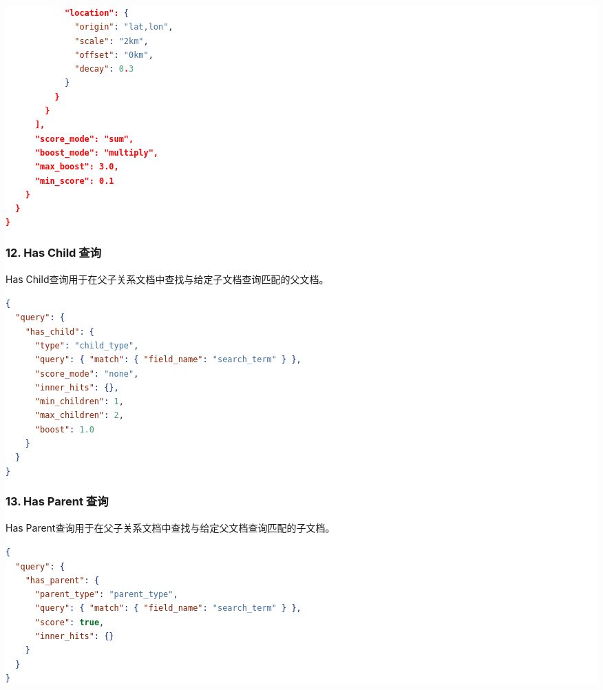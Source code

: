 ```json
            "location": {
              "origin": "lat,lon",
              "scale": "2km",
              "offset": "0km",
              "decay": 0.3
            }
          }
        }
      ],
      "score_mode": "sum",
      "boost_mode": "multiply",
      "max_boost": 3.0,
      "min_score": 0.1
    }
  }
}
```

### 12. Has Child 查询

Has Child查询用于在父子关系文档中查找与给定子文档查询匹配的父文档。

```json
{
  "query": {
    "has_child": {
      "type": "child_type",
      "query": { "match": { "field_name": "search_term" } },
      "score_mode": "none",
      "inner_hits": {},
      "min_children": 1,
      "max_children": 2,
      "boost": 1.0
    }
  }
}
```

### 13. Has Parent 查询

Has Parent查询用于在父子关系文档中查找与给定父文档查询匹配的子文档。

```json
{
  "query": {
    "has_parent": {
      "parent_type": "parent_type",
      "query": { "match": { "field_name": "search_term" } },
      "score": true,
      "inner_hits": {}
    }
  }
}
```
